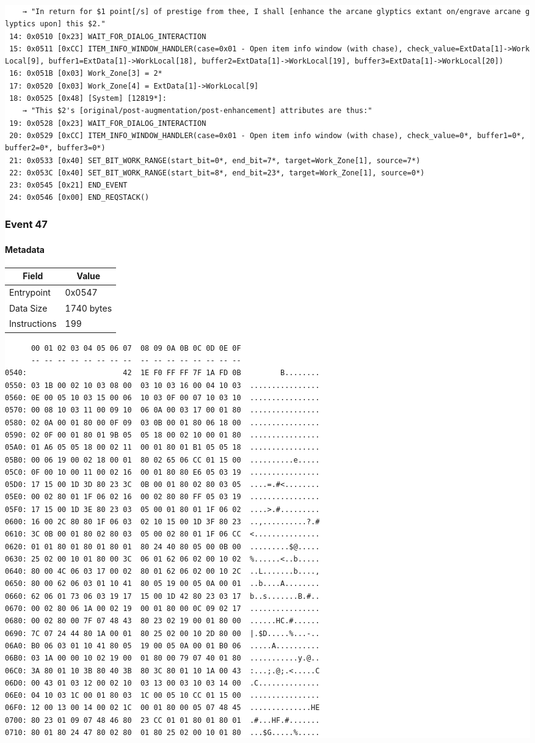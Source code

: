 ```
    → "In return for $1 point[/s] of prestige from thee, I shall [enhance the arcane glyptics extant on/engrave arcane glyptics upon] this $2."
 14: 0x0510 [0x23] WAIT_FOR_DIALOG_INTERACTION
 15: 0x0511 [0xCC] ITEM_INFO_WINDOW_HANDLER(case=0x01 - Open item info window (with chase), check_value=ExtData[1]->WorkLocal[9], buffer1=ExtData[1]->WorkLocal[18], buffer2=ExtData[1]->WorkLocal[19], buffer3=ExtData[1]->WorkLocal[20])
 16: 0x051B [0x03] Work_Zone[3] = 2*
 17: 0x0520 [0x03] Work_Zone[4] = ExtData[1]->WorkLocal[9]
 18: 0x0525 [0x48] [System] [12819*]:
    → "This $2's [original/post-augmentation/post-enhancement] attributes are thus:"
 19: 0x0528 [0x23] WAIT_FOR_DIALOG_INTERACTION
 20: 0x0529 [0xCC] ITEM_INFO_WINDOW_HANDLER(case=0x01 - Open item info window (with chase), check_value=0*, buffer1=0*, buffer2=0*, buffer3=0*)
 21: 0x0533 [0x40] SET_BIT_WORK_RANGE(start_bit=0*, end_bit=7*, target=Work_Zone[1], source=7*)
 22: 0x053C [0x40] SET_BIT_WORK_RANGE(start_bit=8*, end_bit=23*, target=Work_Zone[1], source=0*)
 23: 0x0545 [0x21] END_EVENT
 24: 0x0546 [0x00] END_REQSTACK()
```

### Event 47

#### Metadata

| Field        | Value      |
|--------------|------------|
| Entrypoint   | 0x0547     |
| Data Size    | 1740 bytes |
| Instructions | 199        |

```
      00 01 02 03 04 05 06 07  08 09 0A 0B 0C 0D 0E 0F
      -- -- -- -- -- -- -- --  -- -- -- -- -- -- -- --
0540:                      42  1E F0 FF FF 7F 1A FD 0B         B........
0550: 03 1B 00 02 10 03 08 00  03 10 03 16 00 04 10 03  ................
0560: 0E 00 05 10 03 15 00 06  10 03 0F 00 07 10 03 10  ................
0570: 00 08 10 03 11 00 09 10  06 0A 00 03 17 00 01 80  ................
0580: 02 0A 00 01 80 00 0F 09  03 0B 00 01 80 06 18 00  ................
0590: 02 0F 00 01 80 01 9B 05  05 18 00 02 10 00 01 80  ................
05A0: 01 A6 05 05 18 00 02 11  00 01 80 01 B1 05 05 18  ................
05B0: 00 06 19 00 02 18 00 01  80 02 65 06 CC 01 15 00  ..........e.....
05C0: 0F 00 10 00 11 00 02 16  00 01 80 80 E6 05 03 19  ................
05D0: 17 15 00 1D 3D 80 23 3C  0B 00 01 80 02 80 03 05  ....=.#<........
05E0: 00 02 80 01 1F 06 02 16  00 02 80 80 FF 05 03 19  ................
05F0: 17 15 00 1D 3E 80 23 03  05 00 01 80 01 1F 06 02  ....>.#.........
0600: 16 00 2C 80 80 1F 06 03  02 10 15 00 1D 3F 80 23  ..,..........?.#
0610: 3C 0B 00 01 80 02 80 03  05 00 02 80 01 1F 06 CC  <...............
0620: 01 01 80 01 80 01 80 01  80 24 40 80 05 00 0B 00  .........$@.....
0630: 25 02 00 10 01 80 00 3C  06 01 62 06 02 00 10 02  %......<..b.....
0640: 80 00 4C 06 03 17 00 02  80 01 62 06 02 00 10 2C  ..L.......b....,
0650: 80 00 62 06 03 01 10 41  80 05 19 00 05 0A 00 01  ..b....A........
0660: 62 06 01 73 06 03 19 17  15 00 1D 42 80 23 03 17  b..s.......B.#..
0670: 00 02 80 06 1A 00 02 19  00 01 80 00 0C 09 02 17  ................
0680: 00 02 80 00 7F 07 48 43  80 23 02 19 00 01 80 00  ......HC.#......
0690: 7C 07 24 44 80 1A 00 01  80 25 02 00 10 2D 80 00  |.$D.....%...-..
06A0: B0 06 03 01 10 41 80 05  19 00 05 0A 00 01 B0 06  .....A..........
06B0: 03 1A 00 00 10 02 19 00  01 80 00 79 07 40 01 80  ...........y.@..
06C0: 3A 80 01 10 3B 80 40 3B  80 3C 80 01 10 1A 00 43  :...;.@;.<.....C
06D0: 00 43 01 03 12 00 02 10  03 13 00 03 10 03 14 00  .C..............
06E0: 04 10 03 1C 00 01 80 03  1C 00 05 10 CC 01 15 00  ................
06F0: 12 00 13 00 14 00 02 1C  00 01 80 00 05 07 48 45  ..............HE
0700: 80 23 01 09 07 48 46 80  23 CC 01 01 80 01 80 01  .#...HF.#.......
0710: 80 01 80 24 47 80 02 80  01 80 25 02 00 10 01 80  ...$G.....%.....
```
